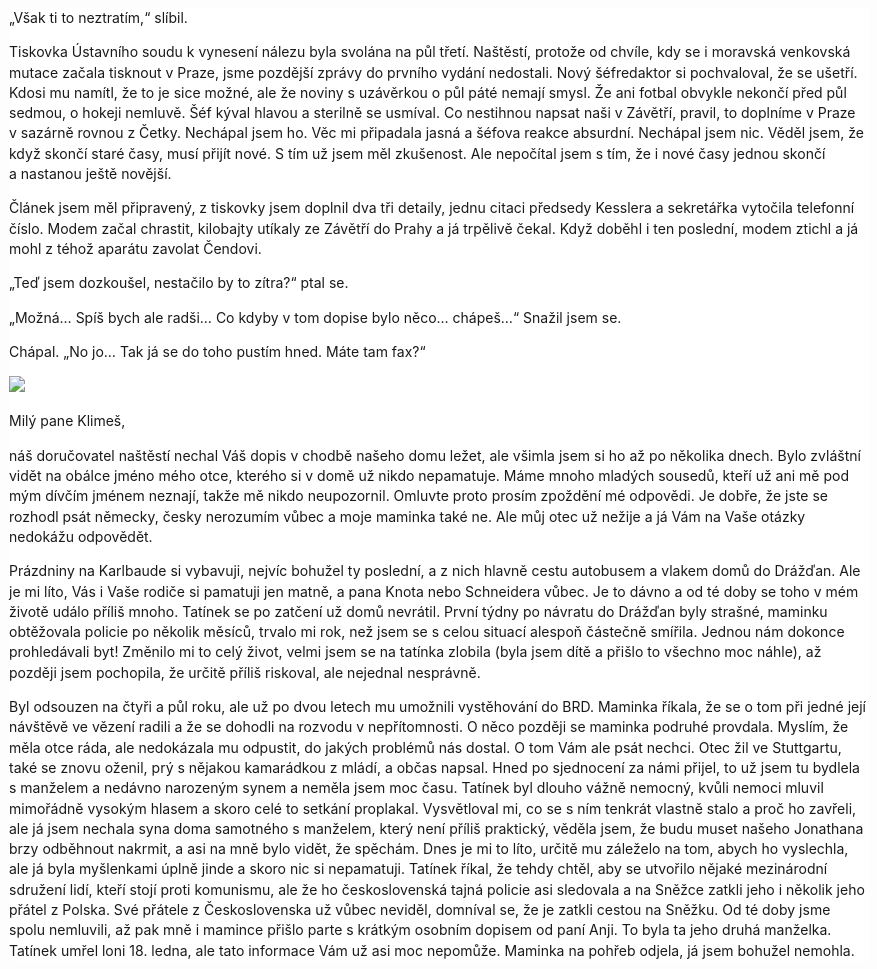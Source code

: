 „Však ti to neztratím,“ slíbil.

Tiskovka Ústavního soudu k vynesení nálezu byla svolána na půl třetí. Naštěstí, protože od chvíle, kdy se i moravská venkovská mutace začala tisknout v Praze, jsme pozdější zprávy do prvního vydání nedostali. Nový šéfredaktor si pochvaloval, že se ušetří. Kdosi mu namítl, že to je sice možné, ale že noviny s uzávěrkou o půl páté nemají smysl. Že ani fotbal obvykle nekončí před půl sedmou, o hokeji nemluvě. Šéf kýval hlavou a sterilně se usmíval. Co nestihnou napsat naši v Závětří, pravil, to doplníme v Praze v sazárně rovnou z Četky. Nechápal jsem ho. Věc mi připadala jasná a šéfova reakce absurdní. Nechápal jsem nic. Věděl jsem, že když skončí staré časy, musí přijít nové. S tím už jsem měl zkušenost. Ale nepočítal jsem s tím, že i nové časy jednou skončí a nastanou ještě novější.

Článek jsem měl připravený, z tiskovky jsem doplnil dva tři detaily, jednu citaci předsedy Kesslera a sekretářka vytočila telefonní číslo. Modem začal chrastit, kilobajty utíkaly ze Závětří do Prahy a já trpělivě čekal. Když doběhl i ten poslední, modem ztichl a já mohl z téhož aparátu zavolat Čendovi.

„Teď jsem dozkoušel, nestačilo by to zítra?“ ptal se.

„Možná… Spíš bych ale radši… Co kdyby v tom dopise bylo něco… chápeš…“ Snažil jsem se.

Chápal. „No jo… Tak já se do toho pustím hned. Máte tam fax?“

![](image/divider.jpg)

Milý pane Klimeš,

náš doručovatel naštěstí nechal Váš dopis v chodbě našeho domu ležet, ale všimla jsem si ho až po několika dnech. Bylo zvláštní vidět na obálce jméno mého otce, kterého si v domě už nikdo nepamatuje. Máme mnoho mladých sousedů, kteří už ani mě pod mým dívčím jménem neznají, takže mě nikdo neupozornil. Omluvte proto prosím zpoždění mé odpovědi. Je dobře, že jste se rozhodl psát německy, česky nerozumím vůbec a moje maminka také ne. Ale můj otec už nežije a já Vám na Vaše otázky nedokážu odpovědět.

Prázdniny na Karlbaude si vybavuji, nejvíc bohužel ty poslední, a z nich hlavně cestu autobusem a vlakem domů do Drážďan. Ale je mi líto, Vás i Vaše rodiče si pamatuji jen matně, a pana Knota nebo Schneidera vůbec. Je to dávno a od té doby se toho v mém životě událo příliš mnoho. Tatínek se po zatčení už domů nevrátil. První týdny po návratu do Drážďan byly strašné, maminku obtěžovala policie po několik měsíců, trvalo mi rok, než jsem se s celou situací alespoň částečně smířila. Jednou nám dokonce prohledávali byt! Změnilo mi to celý život, velmi jsem se na tatínka zlobila (byla jsem dítě a přišlo to všechno moc náhle), až později jsem pochopila, že určitě příliš riskoval, ale nejednal nesprávně.

Byl odsouzen na čtyři a půl roku, ale už po dvou letech mu umožnili vystěhování do BRD. Maminka říkala, že se o tom při jedné její návštěvě ve vězení radili a že se dohodli na rozvodu v nepřítomnosti. O něco později se maminka podruhé provdala. Myslím, že měla otce ráda, ale nedokázala mu odpustit, do jakých problémů nás dostal. O tom Vám ale psát nechci. Otec žil ve Stuttgartu, také se znovu oženil, prý s nějakou kamarádkou z mládí, a občas napsal. Hned po sjednocení za námi přijel, to už jsem tu bydlela s manželem a nedávno narozeným synem a neměla jsem moc času. Tatínek byl dlouho vážně nemocný, kvůli nemoci mluvil mimořádně vysokým hlasem a skoro celé to setkání proplakal. Vysvětloval mi, co se s ním tenkrát vlastně stalo a proč ho zavřeli, ale já jsem nechala syna doma samotného s manželem, který není příliš praktický, věděla jsem, že budu muset našeho Jonathana brzy odběhnout nakrmit, a asi na mně bylo vidět, že spěchám. Dnes je mi to líto, určitě mu záleželo na tom, abych ho vyslechla, ale já byla myšlenkami úplně jinde a skoro nic si nepamatuji. Tatínek říkal, že tehdy chtěl, aby se utvořilo nějaké mezinárodní sdružení lidí, kteří stojí proti komunismu, ale že ho československá tajná policie asi sledovala a na Sněžce zatkli jeho i několik jeho přátel z Polska. Své přátele z Československa už vůbec neviděl, domníval se, že je zatkli cestou na Sněžku. Od té doby jsme spolu nemluvili, až pak mně i mamince přišlo parte s krátkým osobním dopisem od paní Anji. To byla ta jeho druhá manželka. Tatínek umřel loni 18. ledna, ale tato informace Vám už asi moc nepomůže. Maminka na pohřeb odjela, já jsem bohužel nemohla.
